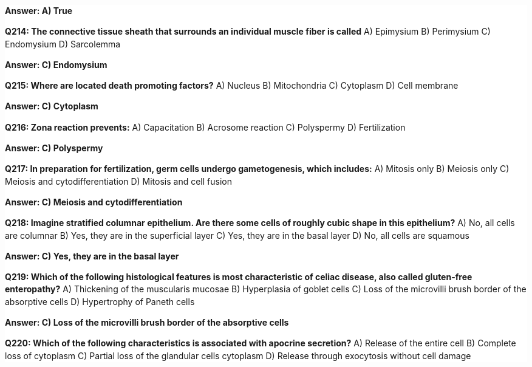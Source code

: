 **Answer: A) True**

**Q214: The connective tissue sheath that surrounds an individual muscle fiber is called**
A) Epimysium
B) Perimysium
C) Endomysium
D) Sarcolemma

**Answer: C) Endomysium**

**Q215: Where are located death promoting factors?**
A) Nucleus
B) Mitochondria
C) Cytoplasm
D) Cell membrane

**Answer: C) Cytoplasm**

**Q216: Zona reaction prevents:**
A) Capacitation
B) Acrosome reaction
C) Polyspermy
D) Fertilization

**Answer: C) Polyspermy**

**Q217: In preparation for fertilization, germ cells undergo gametogenesis, which includes:**
A) Mitosis only
B) Meiosis only
C) Meiosis and cytodifferentiation
D) Mitosis and cell fusion

**Answer: C) Meiosis and cytodifferentiation**

**Q218: Imagine stratified columnar epithelium. Are there some cells of roughly cubic shape in this epithelium?**
A) No, all cells are columnar
B) Yes, they are in the superficial layer
C) Yes, they are in the basal layer
D) No, all cells are squamous

**Answer: C) Yes, they are in the basal layer**

**Q219: Which of the following histological features is most characteristic of celiac disease, also called gluten-free enteropathy?**
A) Thickening of the muscularis mucosae
B) Hyperplasia of goblet cells
C) Loss of the microvilli brush border of the absorptive cells
D) Hypertrophy of Paneth cells

**Answer: C) Loss of the microvilli brush border of the absorptive cells**

**Q220: Which of the following characteristics is associated with apocrine secretion?**
A) Release of the entire cell
B) Complete loss of cytoplasm
C) Partial loss of the glandular cells cytoplasm
D) Release through exocytosis without cell damage
